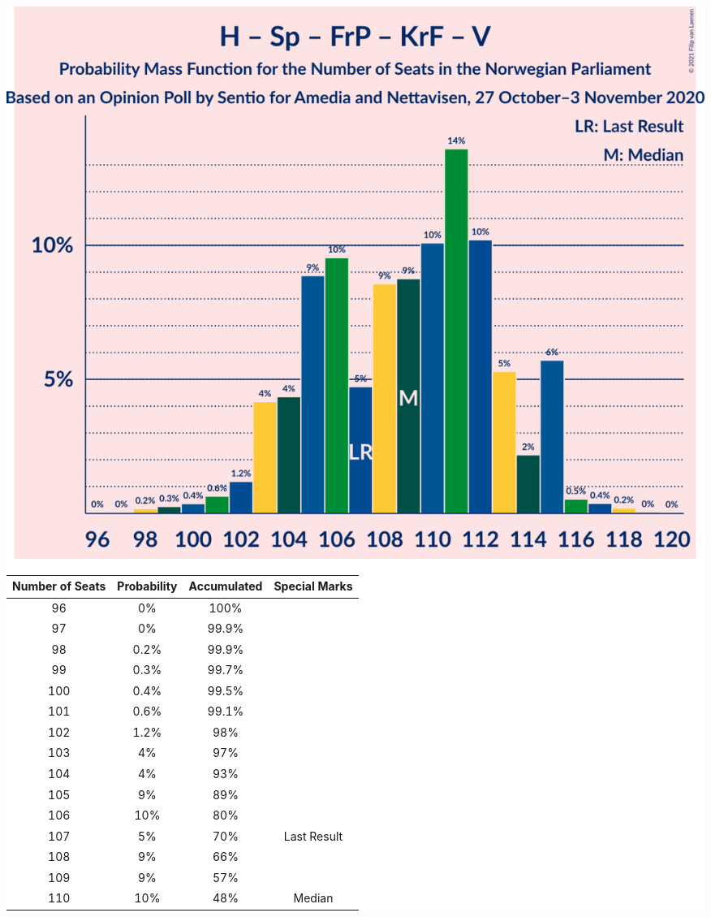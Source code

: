 ![Graph with seats probability mass function not yet produced](2020-11-03-Sentio-coalitions-seats-pmf-h–sp–frp–krf–v.png "Seats Probability Mass Function")

| Number of Seats | Probability | Accumulated | Special Marks |
|:---------------:|:-----------:|:-----------:|:-------------:|
| 96 | 0% | 100% |  |
| 97 | 0% | 99.9% |  |
| 98 | 0.2% | 99.9% |  |
| 99 | 0.3% | 99.7% |  |
| 100 | 0.4% | 99.5% |  |
| 101 | 0.6% | 99.1% |  |
| 102 | 1.2% | 98% |  |
| 103 | 4% | 97% |  |
| 104 | 4% | 93% |  |
| 105 | 9% | 89% |  |
| 106 | 10% | 80% |  |
| 107 | 5% | 70% | Last Result |
| 108 | 9% | 66% |  |
| 109 | 9% | 57% |  |
| 110 | 10% | 48% | Median |